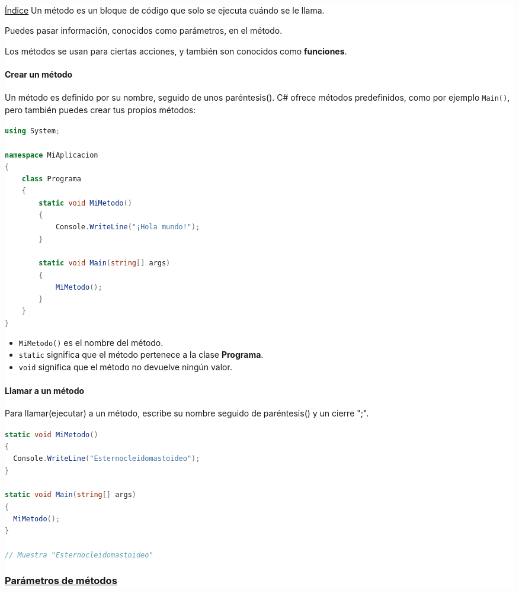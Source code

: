 [Índice](#índice)
Un método es un bloque de código que solo se ejecuta cuándo se le llama.

Puedes pasar información, conocidos como parámetros, en el método.

Los métodos se usan para ciertas acciones, y también son conocidos como **funciones**.

#### Crear un método

Un método es definido por su nombre, seguido de unos paréntesis(). C# ofrece métodos predefinidos, como por ejemplo `Main()`, pero también puedes crear tus propios métodos:

```C#
using System;

namespace MiAplicacion
{
    class Programa
    {
        static void MiMetodo()
        {
            Console.WriteLine("¡Hola mundo!");
        }

        static void Main(string[] args)
        {
            MiMetodo();
        }
    }
}
```

- `MiMetodo()` es el nombre del método.
- `static` significa que el método pertenece a la clase **Programa**.
- `void` significa que el método no devuelve ningún valor.

#### Llamar a un método

Para llamar(ejecutar) a un método, escribe su nombre seguido de paréntesis() y un cierre ";".

```C#
static void MiMetodo()
{
  Console.WriteLine("Esternocleidomastoideo");
}

static void Main(string[] args)
{
  MiMetodo();
}

// Muestra "Esternocleidomastoideo"
```

### [Parámetros de métodos](#parámetros-de-métodos)
